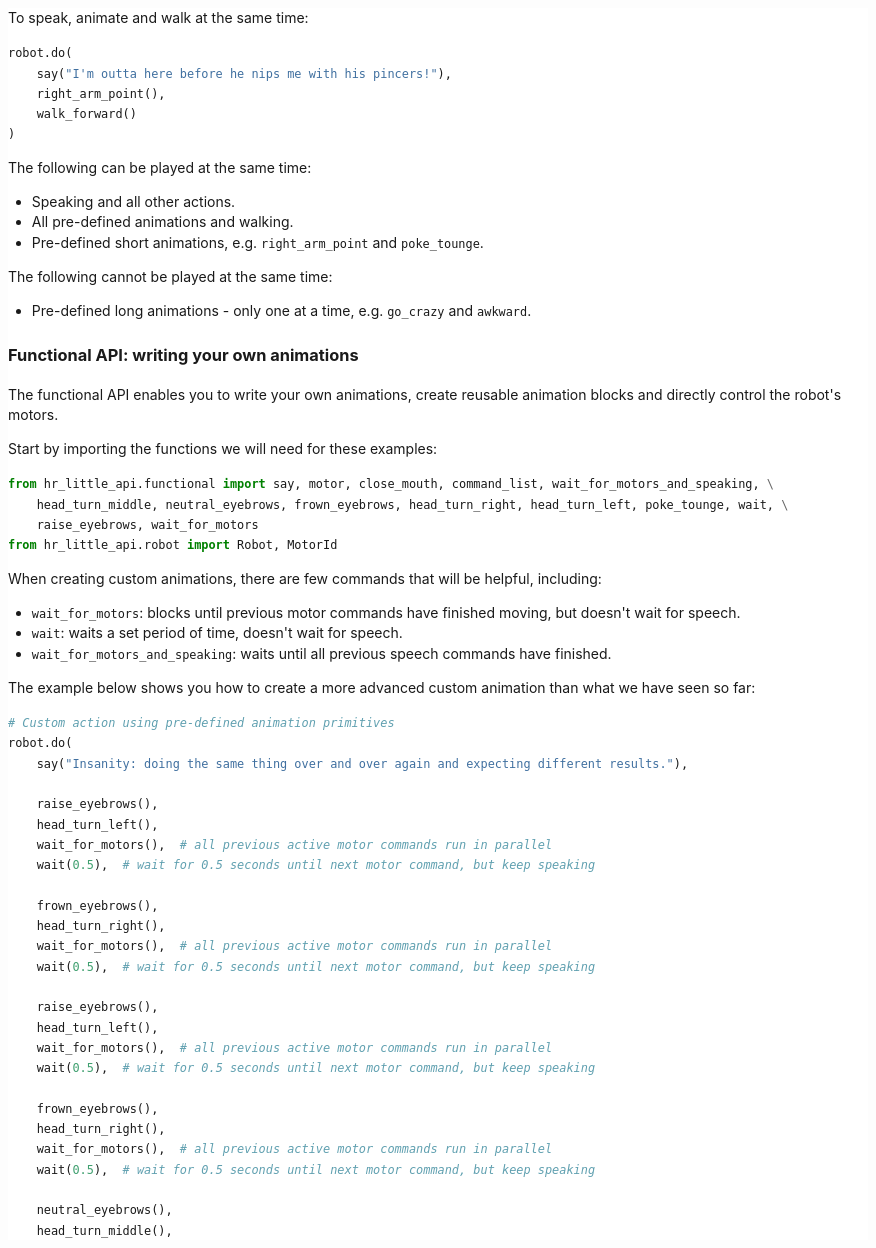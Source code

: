 To speak, animate and walk at the same time:
```python
robot.do(
    say("I'm outta here before he nips me with his pincers!"),
    right_arm_point(),
    walk_forward()
)
```

The following can be played at the same time:
* Speaking and all other actions.
* All pre-defined animations and walking.
* Pre-defined short animations, e.g. `right_arm_point` and `poke_tounge`.

The following cannot be played at the same time:
* Pre-defined long animations - only one at a time, e.g. `go_crazy` and `awkward`.

### Functional API: writing your own animations
The functional API enables you to write your own animations, create reusable animation blocks and directly control
the robot's motors.

Start by importing the functions we will need for these examples:
```python
from hr_little_api.functional import say, motor, close_mouth, command_list, wait_for_motors_and_speaking, \
    head_turn_middle, neutral_eyebrows, frown_eyebrows, head_turn_right, head_turn_left, poke_tounge, wait, \
    raise_eyebrows, wait_for_motors
from hr_little_api.robot import Robot, MotorId
```

When creating custom animations, there are few commands that will be helpful, including:
* `wait_for_motors`: blocks until previous motor commands have finished moving, but doesn't wait for speech.
* `wait`: waits a set period of time, doesn't wait for speech.
* `wait_for_motors_and_speaking`: waits until all previous speech commands have finished.

The example below shows you how to create a more advanced custom animation than what we have seen so far:
```python
# Custom action using pre-defined animation primitives
robot.do(
    say("Insanity: doing the same thing over and over again and expecting different results."),

    raise_eyebrows(),
    head_turn_left(),
    wait_for_motors(),  # all previous active motor commands run in parallel
    wait(0.5),  # wait for 0.5 seconds until next motor command, but keep speaking

    frown_eyebrows(),
    head_turn_right(),
    wait_for_motors(),  # all previous active motor commands run in parallel
    wait(0.5),  # wait for 0.5 seconds until next motor command, but keep speaking

    raise_eyebrows(),
    head_turn_left(),
    wait_for_motors(),  # all previous active motor commands run in parallel
    wait(0.5),  # wait for 0.5 seconds until next motor command, but keep speaking

    frown_eyebrows(),
    head_turn_right(),
    wait_for_motors(),  # all previous active motor commands run in parallel
    wait(0.5),  # wait for 0.5 seconds until next motor command, but keep speaking

    neutral_eyebrows(),
    head_turn_middle(),
```